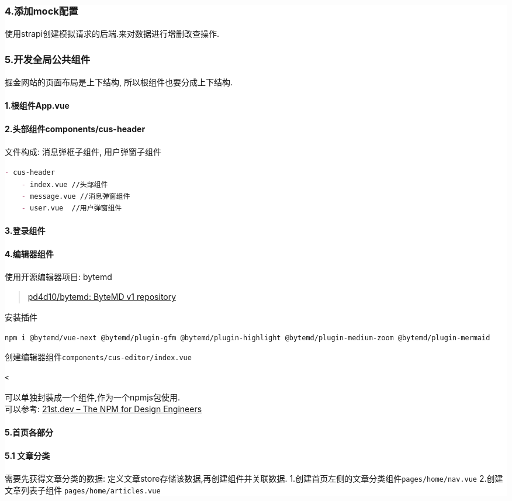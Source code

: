 



### 4.添加mock配置

使用strapi创建模拟请求的后端.来对数据进行增删改查操作.





### 5.开发全局公共组件

掘金网站的页面布局是上下结构, 所以根组件也要分成上下结构.

#### 1.根组件App.vue


#### 2.头部组件components/cus-header
文件构成:
消息弹框子组件, 用户弹窗子组件

```md
- cus-header
	- index.vue //头部组件
	- message.vue //消息弹窗组件
	- user.vue  //用户弹窗组件
```



#### 3.登录组件



#### 4.编辑器组件
使用开源编辑器项目: bytemd
> [pd4d10/bytemd: ByteMD v1 repository](https://github.com/pd4d10/bytemd#readme)


安装插件
```bash
npm i @bytemd/vue-next @bytemd/plugin-gfm @bytemd/plugin-highlight @bytemd/plugin-medium-zoom @bytemd/plugin-mermaid
```

创建编辑器组件`components/cus-editor/index.vue`
```vue
<
```

可以单独封装成一个组件,作为一个npmjs包使用.  
可以参考: [21st.dev – The NPM for Design Engineers](https://21st.dev/)


#### 5.首页各部分

#### 5.1 文章分类
需要先获得文章分类的数据: 定义文章store存储该数据,再创建组件并关联数据.
1.创建首页左侧的文章分类组件`pages/home/nav.vue`
2.创建文章列表子组件 `pages/home/articles.vue`

